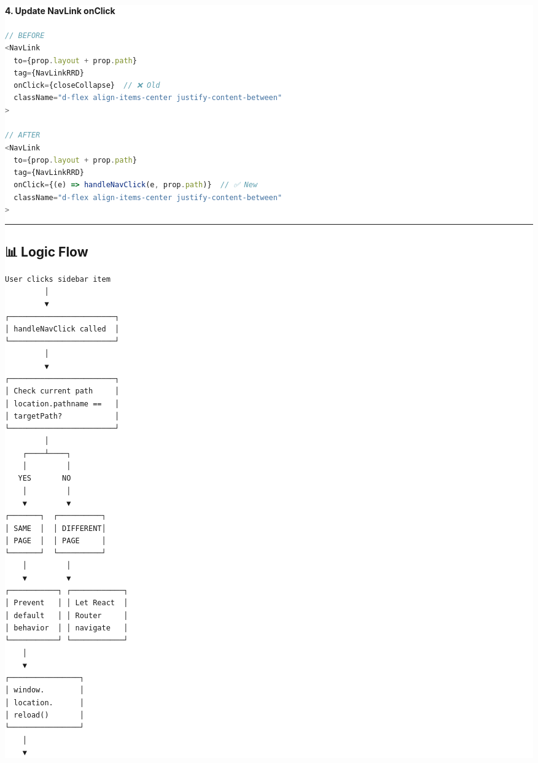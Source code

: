 #### **4. Update NavLink onClick**

```javascript
// BEFORE
<NavLink
  to={prop.layout + prop.path}
  tag={NavLinkRRD}
  onClick={closeCollapse}  // ❌ Old
  className="d-flex align-items-center justify-content-between"
>

// AFTER
<NavLink
  to={prop.layout + prop.path}
  tag={NavLinkRRD}
  onClick={(e) => handleNavClick(e, prop.path)}  // ✅ New
  className="d-flex align-items-center justify-content-between"
>
```

---

## 📊 Logic Flow

```
User clicks sidebar item
         │
         ▼
┌────────────────────────┐
│ handleNavClick called  │
└────────────────────────┘
         │
         ▼
┌────────────────────────┐
│ Check current path     │
│ location.pathname ==   │
│ targetPath?            │
└────────────────────────┘
         │
    ┌────┴────┐
    │         │
   YES       NO
    │         │
    ▼         ▼
┌───────┐  ┌──────────┐
│ SAME  │  │ DIFFERENT│
│ PAGE  │  │ PAGE     │
└───────┘  └──────────┘
    │         │
    ▼         ▼
┌───────────┐ ┌────────────┐
│ Prevent   │ │ Let React  │
│ default   │ │ Router     │
│ behavior  │ │ navigate   │
└───────────┘ └────────────┘
    │
    ▼
┌────────────────┐
│ window.        │
│ location.      │
│ reload()       │
└────────────────┘
    │
    ▼
```
